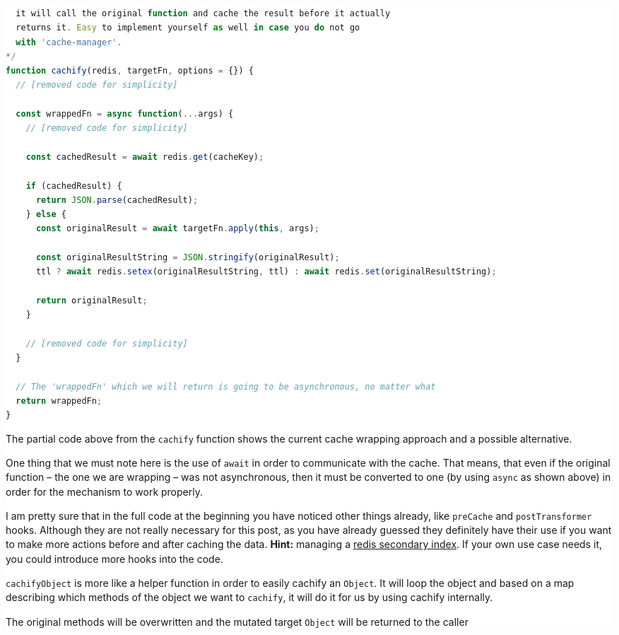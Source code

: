 ```javascript
  it will call the original function and cache the result before it actually 
  returns it. Easy to implement yourself as well in case you do not go 
  with 'cache-manager'.
*/
function cachify(redis, targetFn, options = {}) {
  // [removed code for simplicity]
  
  const wrappedFn = async function(...args) {
    // [removed code for simplicity] 

    const cachedResult = await redis.get(cacheKey);

    if (cachedResult) {
      return JSON.parse(cachedResult); 
    } else {
      const originalResult = await targetFn.apply(this, args);

      const originalResultString = JSON.stringify(originalResult);
      ttl ? await redis.setex(originalResultString, ttl) : await redis.set(originalResultString);
  
      return originalResult;
    }

    // [removed code for simplicity]
  }

  // The 'wrappedFn' which we will return is going to be asynchronous, no matter what
  return wrappedFn;
}
```

The partial code above from the `cachify` function shows the current cache wrapping approach and a possible alternative.

One thing that we must note here is the use of `await` in order to communicate with the cache. That means, that even if the original function – the one we are wrapping – was not asynchronous, then it must be converted to one (by using `async` as shown above) in order for the mechanism to work properly.

I am pretty sure that in the full code at the beginning you have noticed other things already, like `preCache` and `postTransformer` hooks. Although they are not really necessary for this post, as you have already guessed they definitely have their use if you want to make more actions before and after caching the data. **Hint:** managing a [redis secondary index](how-to-tag-data-in-redis.md#using-sets-as-secondary-indexes). If your own use case needs it, you could introduce more hooks into the code.

`cachifyObject` is more like a helper function in order to easily cachify an `Object`. It will loop the object and based on a map describing which methods of the object we want to `cachify`, it will do it for us by using cachify internally.

The original methods will be overwritten and the mutated target `Object` will be returned to the caller
